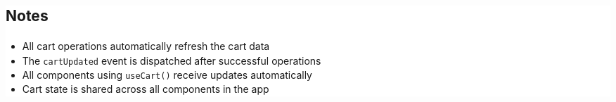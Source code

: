 
## Notes

- All cart operations automatically refresh the cart data
- The `cartUpdated` event is dispatched after successful operations
- All components using `useCart()` receive updates automatically
- Cart state is shared across all components in the app

